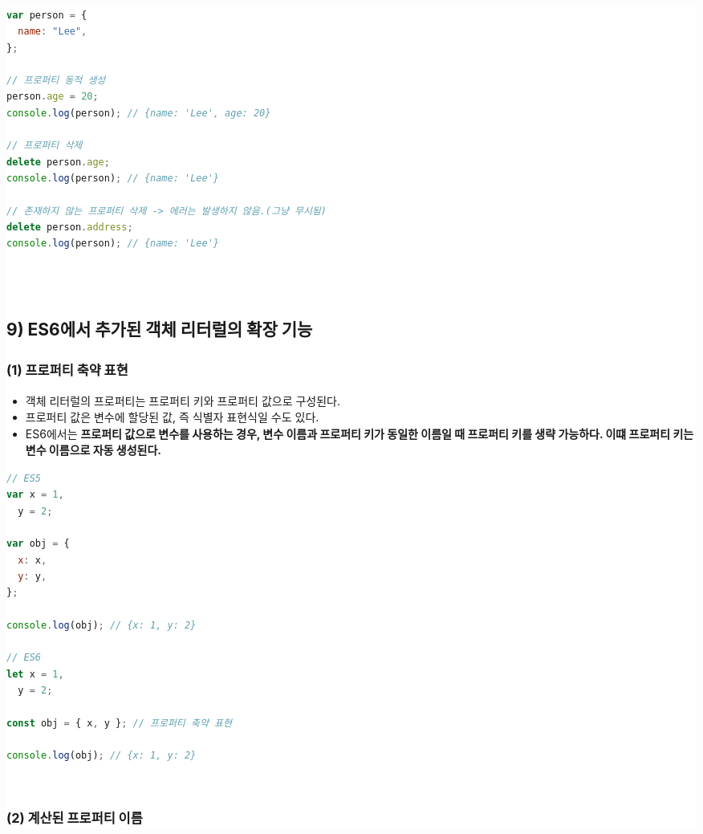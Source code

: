 ```jsx
var person = {
  name: "Lee",
};

// 프로퍼티 동적 생성
person.age = 20;
console.log(person); // {name: 'Lee', age: 20}

// 프로퍼티 삭제
delete person.age;
console.log(person); // {name: 'Lee'}

// 존재하지 않는 프로퍼티 삭제 -> 에러는 발생하지 않음.(그냥 무시됨)
delete person.address;
console.log(person); // {name: 'Lee'}
```

<br/><br/>

## 9) ES6에서 추가된 객체 리터럴의 확장 기능

### (1) 프로퍼티 축약 표현

- 객체 리터럴의 프로퍼티는 프로퍼티 키와 프로퍼티 값으로 구성된다.
- 프로퍼티 값은 변수에 할당된 값, 즉 식별자 표현식일 수도 있다.
- ES6에서는 **프로퍼티 값으로 변수를 사용하는 경우, 변수 이름과 프로퍼티 키가 동일한 이름일 때 프로퍼티 키를 생략 가능하다. 이떄 프로퍼티 키는 변수 이름으로 자동 생성된다.**

```jsx
// ES5
var x = 1,
  y = 2;

var obj = {
  x: x,
  y: y,
};

console.log(obj); // {x: 1, y: 2}

// ES6
let x = 1,
  y = 2;

const obj = { x, y }; // 프로퍼티 축약 표현

console.log(obj); // {x: 1, y: 2}
```

<br/>

### (2) **계산된 프로퍼티 이름**
